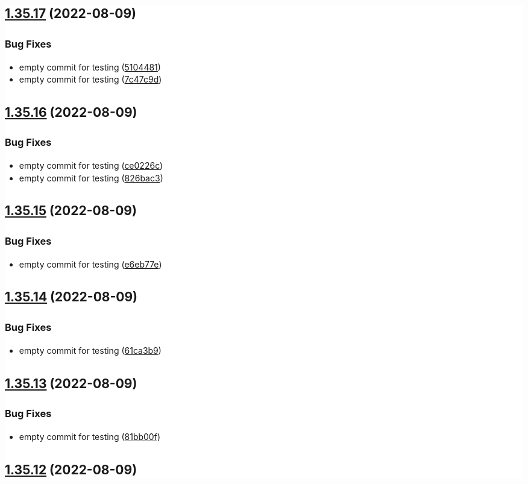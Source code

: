 ## [1.35.17](https://github.com/filipeforattini/ff-iac-github-actions/compare/v1.35.16...v1.35.17) (2022-08-09)


### Bug Fixes

* empty commit for testing ([5104481](https://github.com/filipeforattini/ff-iac-github-actions/commit/510448111223458a1312dddbf8372875fa32508e))
* empty commit for testing ([7c47c9d](https://github.com/filipeforattini/ff-iac-github-actions/commit/7c47c9df995d6de753485cfd55f81a3b6007ceb3))

## [1.35.16](https://github.com/filipeforattini/ff-iac-github-actions/compare/v1.35.15...v1.35.16) (2022-08-09)


### Bug Fixes

* empty commit for testing ([ce0226c](https://github.com/filipeforattini/ff-iac-github-actions/commit/ce0226c06988b034a7f9b88ec322dd13df6a372e))
* empty commit for testing ([826bac3](https://github.com/filipeforattini/ff-iac-github-actions/commit/826bac3337fec69ba6874b124bcd238b5dd306e0))

## [1.35.15](https://github.com/filipeforattini/ff-iac-github-actions/compare/v1.35.14...v1.35.15) (2022-08-09)


### Bug Fixes

* empty commit for testing ([e6eb77e](https://github.com/filipeforattini/ff-iac-github-actions/commit/e6eb77eb51fa29c7efe9df0a853e1c87acaadd51))

## [1.35.14](https://github.com/filipeforattini/ff-iac-github-actions/compare/v1.35.13...v1.35.14) (2022-08-09)


### Bug Fixes

* empty commit for testing ([61ca3b9](https://github.com/filipeforattini/ff-iac-github-actions/commit/61ca3b910f4e81a5d41ca120d059420456a29e5d))

## [1.35.13](https://github.com/filipeforattini/ff-iac-github-actions/compare/v1.35.12...v1.35.13) (2022-08-09)


### Bug Fixes

* empty commit for testing ([81bb00f](https://github.com/filipeforattini/ff-iac-github-actions/commit/81bb00f7e05eba7bd7d61459d8eb5999fe800f68))

## [1.35.12](https://github.com/filipeforattini/ff-iac-github-actions/compare/v1.35.11...v1.35.12) (2022-08-09)
